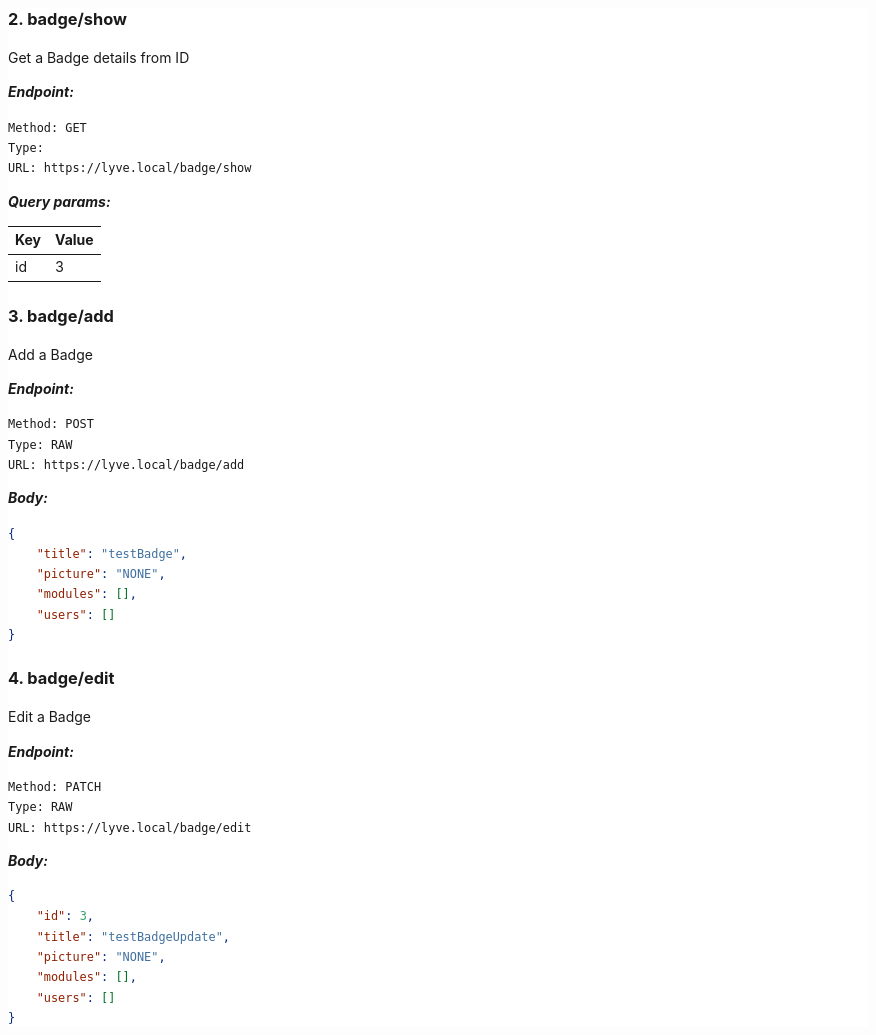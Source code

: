 ### 2. badge/show

Get a Badge details from ID

***Endpoint:***

```bash
Method: GET
Type: 
URL: https://lyve.local/badge/show
```

***Query params:***

| Key | Value |
| --- | ------|
| id | 3 |

### 3. badge/add

Add a Badge

***Endpoint:***

```bash
Method: POST
Type: RAW
URL: https://lyve.local/badge/add
```

***Body:***

```json        
{
    "title": "testBadge",
    "picture": "NONE",
    "modules": [],
    "users": []
}
```

### 4. badge/edit

Edit a Badge

***Endpoint:***

```bash
Method: PATCH
Type: RAW
URL: https://lyve.local/badge/edit
```

***Body:***

```json        
{
    "id": 3,
    "title": "testBadgeUpdate",
    "picture": "NONE",
    "modules": [],
    "users": []
}
```
